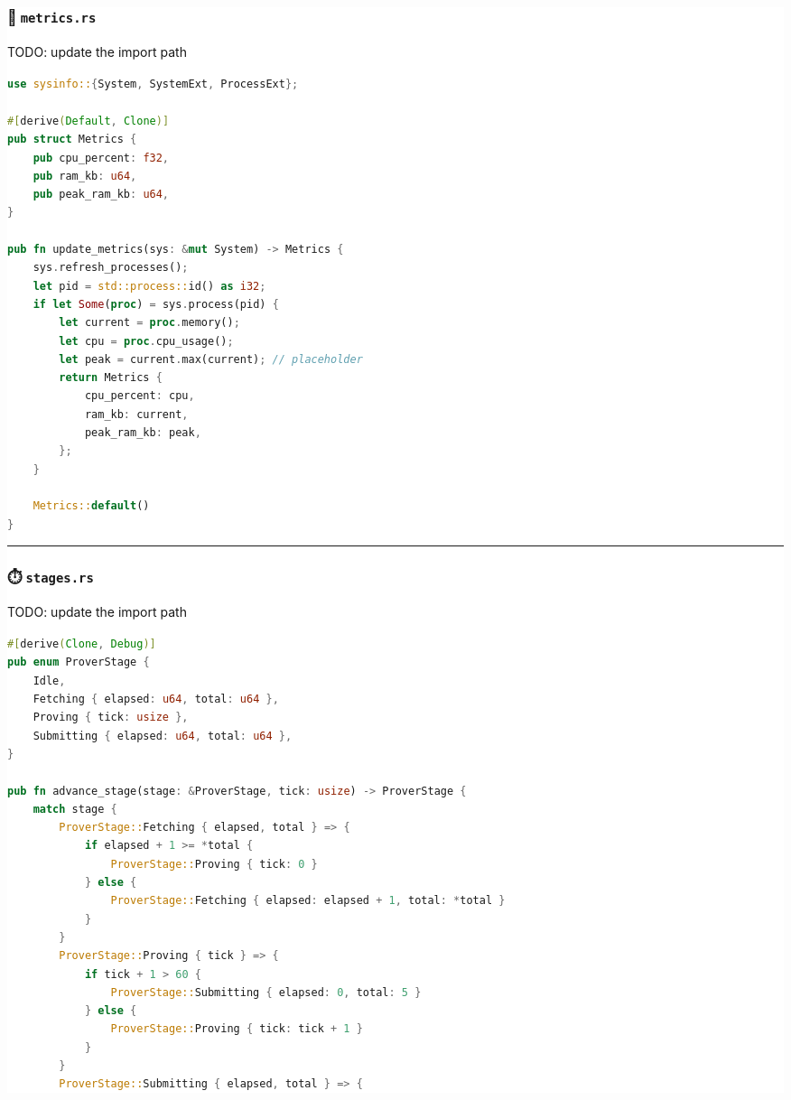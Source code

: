 
### 🧮 `metrics.rs`

TODO: update the import path


```rust
use sysinfo::{System, SystemExt, ProcessExt};

#[derive(Default, Clone)]
pub struct Metrics {
    pub cpu_percent: f32,
    pub ram_kb: u64,
    pub peak_ram_kb: u64,
}

pub fn update_metrics(sys: &mut System) -> Metrics {
    sys.refresh_processes();
    let pid = std::process::id() as i32;
    if let Some(proc) = sys.process(pid) {
        let current = proc.memory();
        let cpu = proc.cpu_usage();
        let peak = current.max(current); // placeholder
        return Metrics {
            cpu_percent: cpu,
            ram_kb: current,
            peak_ram_kb: peak,
        };
    }

    Metrics::default()
}
```

---

### ⏱️ `stages.rs`

TODO: update the import path

```rust
#[derive(Clone, Debug)]
pub enum ProverStage {
    Idle,
    Fetching { elapsed: u64, total: u64 },
    Proving { tick: usize },
    Submitting { elapsed: u64, total: u64 },
}

pub fn advance_stage(stage: &ProverStage, tick: usize) -> ProverStage {
    match stage {
        ProverStage::Fetching { elapsed, total } => {
            if elapsed + 1 >= *total {
                ProverStage::Proving { tick: 0 }
            } else {
                ProverStage::Fetching { elapsed: elapsed + 1, total: *total }
            }
        }
        ProverStage::Proving { tick } => {
            if tick + 1 > 60 {
                ProverStage::Submitting { elapsed: 0, total: 5 }
            } else {
                ProverStage::Proving { tick: tick + 1 }
            }
        }
        ProverStage::Submitting { elapsed, total } => {
```